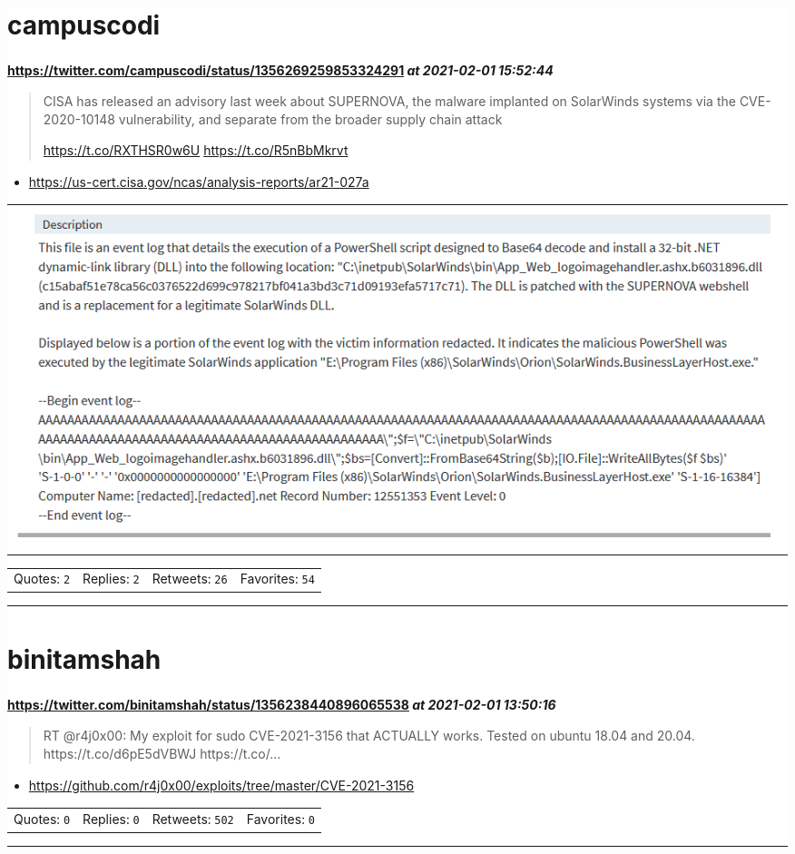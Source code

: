 
# campuscodi
**https://twitter.com/campuscodi/status/1356269259853324291 _at 2021-02-01 15:52:44_**
<blockquote>
CISA has released an advisory last week about SUPERNOVA, the malware implanted on SolarWinds systems via the CVE-2020-10148 vulnerability, and separate from the broader supply chain attack

https://t.co/RXTHSR0w6U https://t.co/R5nBbMkrvt
</blockquote>

* https://us-cert.cisa.gov/ncas/analysis-reports/ar21-027a

<table><tr>
<td><img src="pictures/http+++pbs.twimg.com+media+EtJvqUMXYAUkO1F.png" alt="http://pbs.twimg.com/media/EtJvqUMXYAUkO1F.png"></td>
</table></tr>
<table><tr>
<td>Quotes: <code>2</code></td>
<td>Replies: <code>2</code></td>
<td>Retweets: <code>26</code></td>
<td>Favorites: <code>54</code></td>
</tr></table>

---

# binitamshah
**https://twitter.com/binitamshah/status/1356238440896065538 _at 2021-02-01 13:50:16_**
<blockquote>
RT @r4j0x00: My exploit for sudo CVE-2021-3156 that ACTUALLY works. Tested on ubuntu 18.04 and 20.04.
https://t.co/d6pE5dVBWJ https://t.co/…
</blockquote>

* https://github.com/r4j0x00/exploits/tree/master/CVE-2021-3156

<table><tr>
<td>Quotes: <code>0</code></td>
<td>Replies: <code>0</code></td>
<td>Retweets: <code>502</code></td>
<td>Favorites: <code>0</code></td>
</tr></table>

---

